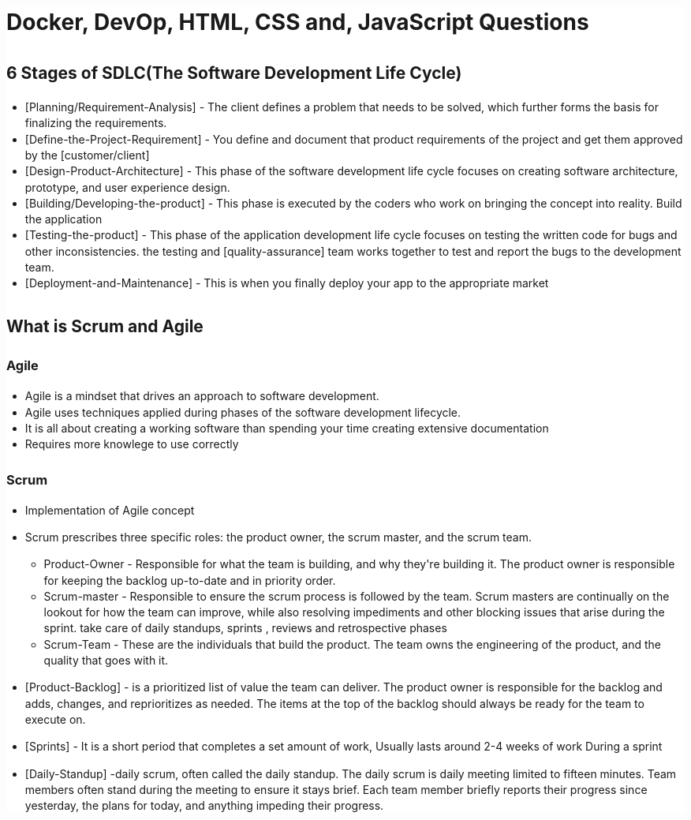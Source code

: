 # Docker, DevOp, HTML, CSS and, JavaScript Questions

## 6 Stages of SDLC(The Software Development Life Cycle)

- [Planning/Requirement-Analysis] - The client defines a problem that needs to be solved, which further forms the basis for finalizing the requirements.
- [Define-the-Project-Requirement] - You define and document that product requirements of the project and get them approved by the [customer/client]
- [Design-Product-Architecture] - This phase of the software development life cycle focuses on creating software architecture, prototype, and user experience design.
- [Building/Developing-the-product] - This phase is executed by the coders who work on bringing the concept into reality. Build the application
- [Testing-the-product] - This phase of the application development life cycle focuses on testing the written code for bugs and other inconsistencies. the testing and [quality-assurance] team works together to test and report the bugs to the development team.
- [Deployment-and-Maintenance] - This is when you finally deploy your app to the appropriate market

## What is Scrum and Agile

### Agile

- Agile is a mindset that drives an approach to software development.
- Agile uses techniques applied during phases of the software development lifecycle.
- It is all about creating a working software than spending your time creating extensive documentation
- Requires more knowlege to use correctly

### Scrum

- Implementation of Agile concept
- Scrum prescribes three specific roles: the product owner, the scrum master, and the scrum team.
  - Product-Owner - Responsible for what the team is building, and why they're building it. The product owner is responsible for keeping the backlog up-to-date and in priority order.
  - Scrum-master - Responsible to ensure the scrum process is followed by the team. Scrum masters are continually on the lookout for how the team can improve, while also resolving impediments and other blocking issues that arise during the sprint. take care of daily standups, sprints , reviews and retrospective phases
  - Scrum-Team - These are the individuals that build the product. The team owns the engineering of the product, and the quality that goes with it.

- [Product-Backlog] - is a prioritized list of value the team can deliver. The product owner is responsible for the backlog and adds, changes, and reprioritizes as needed. The items at the top of the backlog should always be ready for the team to execute on.
- [Sprints] - It is a short period that completes a set amount of work, Usually lasts around 2-4 weeks of work
During a sprint
- [Daily-Standup] -daily scrum, often called the daily standup. The daily scrum is daily meeting limited to fifteen minutes. Team members often stand during the meeting to ensure it stays brief. Each team member briefly reports their progress since yesterday, the plans for today, and anything impeding their progress.
